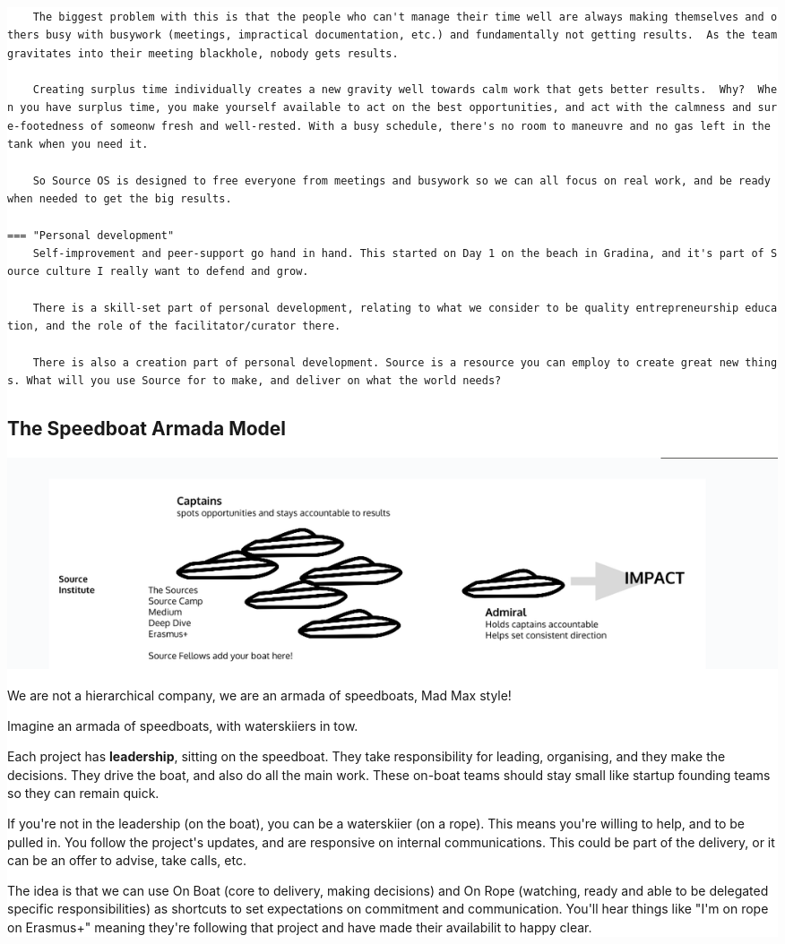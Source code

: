         The biggest problem with this is that the people who can't manage their time well are always making themselves and others busy with busywork (meetings, impractical documentation, etc.) and fundamentally not getting results.  As the team gravitates into their meeting blackhole, nobody gets results.

        Creating surplus time individually creates a new gravity well towards calm work that gets better results.  Why?  When you have surplus time, you make yourself available to act on the best opportunities, and act with the calmness and sure-footedness of someonw fresh and well-rested. With a busy schedule, there's no room to maneuvre and no gas left in the tank when you need it.

        So Source OS is designed to free everyone from meetings and busywork so we can all focus on real work, and be ready when needed to get the big results.

    === "Personal development"
        Self-improvement and peer-support go hand in hand. This started on Day 1 on the beach in Gradina, and it's part of Source culture I really want to defend and grow.

        There is a skill-set part of personal development, relating to what we consider to be quality entrepreneurship education, and the role of the facilitator/curator there.

        There is also a creation part of personal development. Source is a resource you can employ to create great new things. What will you use Source for to make, and deliver on what the world needs?



## The Speedboat Armada Model

![speedboat armada](speedboat-armada.png)

We are not a hierarchical company, we are an armada of speedboats, Mad Max style! 

Imagine an armada of speedboats, with waterskiiers in tow.

Each project has **leadership**, sitting on the speedboat. They take responsibility for leading, organising, and they make the decisions. They drive the boat, and also do all the main work. These on-boat teams should stay small like startup founding teams so they can remain quick.

If you're not in the leadership (on the boat), you can be a waterskiier (on a rope). This  means you're willing to help, and to be pulled in. You follow the project's updates, and are responsive on internal communications.  This could be part of the delivery, or it can be an offer to advise, take calls, etc.

The idea is that we can use On Boat (core to delivery, making decisions) and On Rope (watching, ready and able to be delegated specific responsibilities) as shortcuts to set expectations on commitment and communication.  You'll hear things like "I'm on rope on Erasmus+" meaning they're following that project and have made their availabilit to happy clear.  
